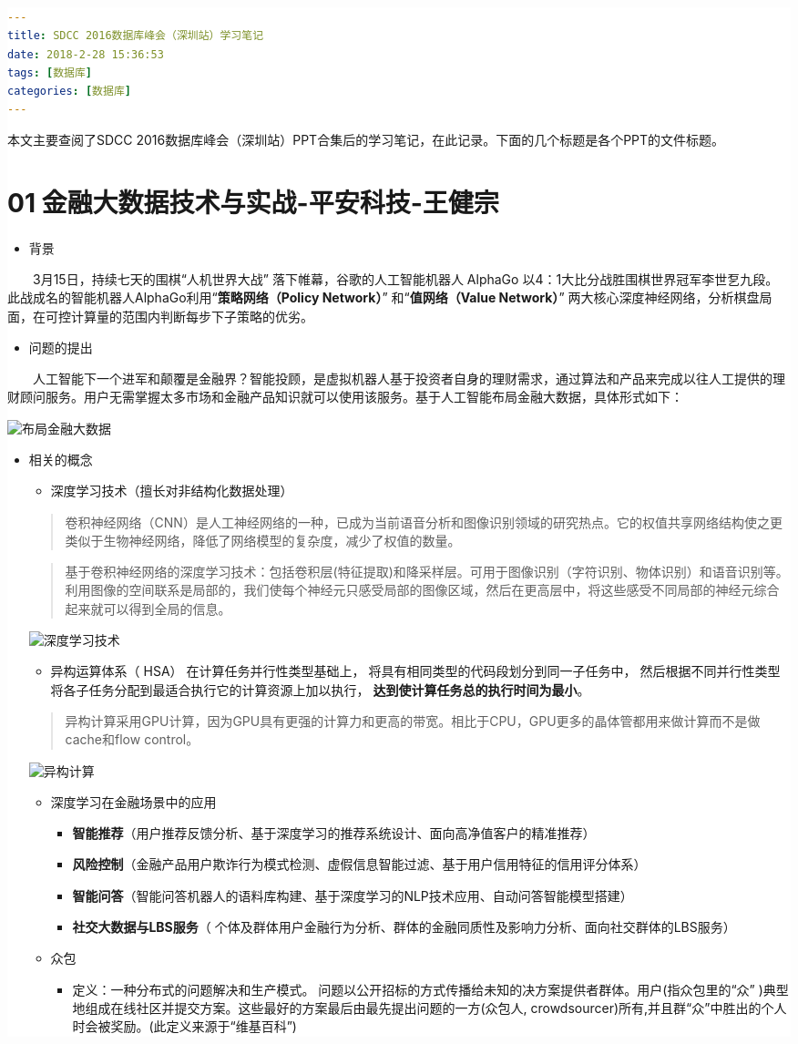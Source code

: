 ```yaml
---
title: SDCC 2016数据库峰会（深圳站）学习笔记
date: 2018-2-28 15:36:53
tags: [数据库]
categories: [数据库]
---
```


本文主要查阅了SDCC 2016数据库峰会（深圳站）PPT合集后的学习笔记，在此记录。下面的几个标题是各个PPT的文件标题。

# 01 金融大数据技术与实战-平安科技-王健宗

- 背景

　　3月15日，持续七天的围棋“人机世界大战” 落下帷幕，谷歌的人工智能机器人 AlphaGo 以4：1大比分战胜围棋世界冠军李世乭九段。此战成名的智能机器人AlphaGo利用“**策略网络（Policy Network）**” 和“**值网络（Value Network）**” 两大核心深度神经网络，分析棋盘局面，在可控计算量的范围内判断每步下子策略的优劣。



- 问题的提出

　　人工智能下一个进军和颠覆是金融界？智能投顾，是虚拟机器人基于投资者自身的理财需求，通过算法和产品来完成以往人工提供的理财顾问服务。用户无需掌握太多市场和金融产品知识就可以使用该服务。基于人工智能布局金融大数据，具体形式如下：

![布局金融大数据](/images/布局金融大数据.png)


- 相关的概念

	- 深度学习技术（擅长对非结构化数据处理）

	> 卷积神经网络（CNN）是人工神经网络的一种，已成为当前语音分析和图像识别领域的研究热点。它的权值共享网络结构使之更类似于生物神经网络，降低了网络模型的复杂度，减少了权值的数量。

	> 基于卷积神经网络的深度学习技术：包括卷积层(特征提取)和降采样层。可用于图像识别（字符识别、物体识别）和语音识别等。利用图像的空间联系是局部的，我们使每个神经元只感受局部的图像区域，然后在更高层中，将这些感受不同局部的神经元综合起来就可以得到全局的信息。

	![深度学习技术](/images/深度学习技术.png)

	- 异构运算体系（ HSA） 在计算任务并行性类型基础上， 将具有相同类型的代码段划分到同一子任务中， 然后根据不同并行性类型将各子任务分配到最适合执行它的计算资源上加以执行， **达到使计算任务总的执行时间为最小**。

	> 异构计算采用GPU计算，因为GPU具有更强的计算力和更高的带宽。相比于CPU，GPU更多的晶体管都用来做计算而不是做cache和flow control。

	![异构计算](/images/异构计算.png)
	
	- 深度学习在金融场景中的应用
		- **智能推荐**（用户推荐反馈分析、基于深度学习的推荐系统设计、面向高净值客户的精准推荐）
	
		- **风险控制**（金融产品用户欺诈行为模式检测、虚假信息智能过滤、基于用户信用特征的信用评分体系）
	
		- **智能问答**（智能问答机器人的语料库构建、基于深度学习的NLP技术应用、自动问答智能模型搭建）
	
		- **社交大数据与LBS服务**（ 个体及群体用户金融行为分析、群体的金融同质性及影响力分析、面向社交群体的LBS服务）

	- 众包
		- 定义：一种分布式的问题解决和生产模式。 问题以公开招标的方式传播给未知的决方案提供者群体。用户(指众包里的“众” )典型地组成在线社区并提交方案。这些最好的方案最后由最先提出问题的一方(众包人, crowdsourcer)所有,并且群“众”中胜出的个人时会被奖励。(此定义来源于“维基百科”)

